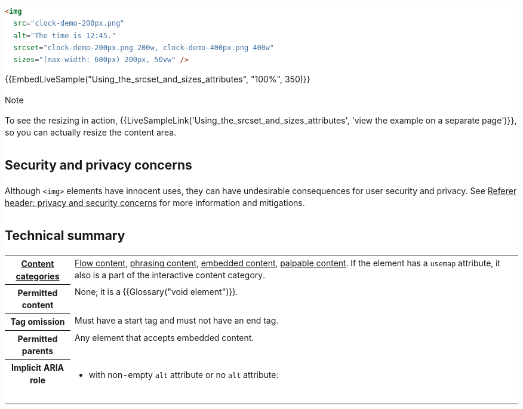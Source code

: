 ```html
<img
  src="clock-demo-200px.png"
  alt="The time is 12:45."
  srcset="clock-demo-200px.png 200w, clock-demo-400px.png 400w"
  sizes="(max-width: 600px) 200px, 50vw" />
```

{{EmbedLiveSample("Using_the_srcset_and_sizes_attributes", "100%", 350)}}

> [!NOTE]
> To see the resizing in action, {{LiveSampleLink('Using_the_srcset_and_sizes_attributes', 'view the example on a separate page')}}, so you can actually resize the content area.

## Security and privacy concerns

Although `<img>` elements have innocent uses, they can have undesirable consequences for user security and privacy. See [Referer header: privacy and security concerns](/Web/Security/Referer_header:_privacy_and_security_concerns) for more information and mitigations.

## Technical summary

<table class="properties">
  <tbody>
    <tr>
      <th scope="row">
        <a href="/Web/HTML/Content_categories"
          >Content categories</a
        >
      </th>
      <td>
        <a href="/Web/HTML/Content_categories#flow_content"
          >Flow content</a
        >,
        <a href="/Web/HTML/Content_categories#phrasing_content"
          >phrasing content</a
        >,
        <a href="/Web/HTML/Content_categories#embedded_content"
          >embedded content</a
        >,
        <a href="/Web/HTML/Content_categories#palpable_content"
          >palpable content</a
        >. If the element has a <code>usemap</code> attribute, it also is a part
        of the interactive content category.
      </td>
    </tr>
    <tr>
      <th scope="row">Permitted content</th>
      <td>None; it is a {{Glossary("void element")}}.</td>
    </tr>
    <tr>
      <th scope="row">Tag omission</th>
      <td>Must have a start tag and must not have an end tag.</td>
    </tr>
    <tr>
      <th scope="row">Permitted parents</th>
      <td>Any element that accepts embedded content.</td>
    </tr>
    <tr>
      <th scope="row">Implicit ARIA role</th>
      <td>
        <ul>
          <li>
            with non-empty <code>alt</code> attribute or no
            <code>alt</code> attribute:
            <code